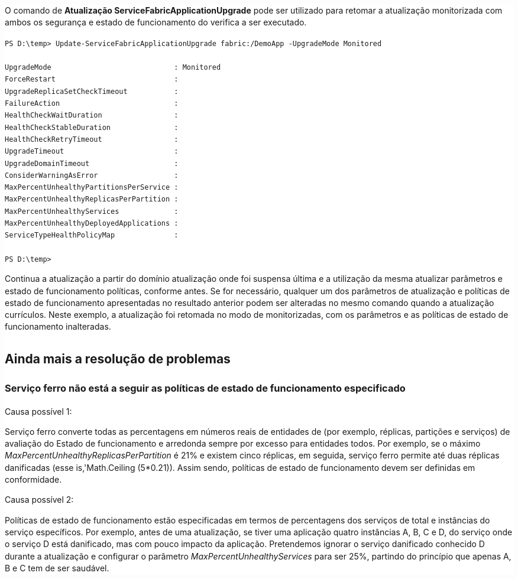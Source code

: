 O comando de **Atualização ServiceFabricApplicationUpgrade** pode ser utilizado para retomar a atualização monitorizada com ambos os segurança e estado de funcionamento do verifica a ser executado.

~~~
PS D:\temp> Update-ServiceFabricApplicationUpgrade fabric:/DemoApp -UpgradeMode Monitored

UpgradeMode                             : Monitored
ForceRestart                            :
UpgradeReplicaSetCheckTimeout           :
FailureAction                           :
HealthCheckWaitDuration                 :
HealthCheckStableDuration               :
HealthCheckRetryTimeout                 :
UpgradeTimeout                          :
UpgradeDomainTimeout                    :
ConsiderWarningAsError                  :
MaxPercentUnhealthyPartitionsPerService :
MaxPercentUnhealthyReplicasPerPartition :
MaxPercentUnhealthyServices             :
MaxPercentUnhealthyDeployedApplications :
ServiceTypeHealthPolicyMap              :

PS D:\temp>
~~~

Continua a atualização a partir do domínio atualização onde foi suspensa última e a utilização da mesma atualizar parâmetros e estado de funcionamento políticas, conforme antes. Se for necessário, qualquer um dos parâmetros de atualização e políticas de estado de funcionamento apresentadas no resultado anterior podem ser alteradas no mesmo comando quando a atualização currículos. Neste exemplo, a atualização foi retomada no modo de monitorizadas, com os parâmetros e as políticas de estado de funcionamento inalteradas.

## <a name="further-troubleshooting"></a>Ainda mais a resolução de problemas

### <a name="service-fabric-is-not-following-the-specified-health-policies"></a>Serviço ferro não está a seguir as políticas de estado de funcionamento especificado

Causa possível 1:

Serviço ferro converte todas as percentagens em números reais de entidades de (por exemplo, réplicas, partições e serviços) de avaliação do Estado de funcionamento e arredonda sempre por excesso para entidades todos. Por exemplo, se o máximo _MaxPercentUnhealthyReplicasPerPartition_ é 21% e existem cinco réplicas, em seguida, serviço ferro permite até duas réplicas danificadas (esse is,'Math.Ceiling (5\*0.21)). Assim sendo, políticas de estado de funcionamento devem ser definidas em conformidade.

Causa possível 2:

Políticas de estado de funcionamento estão especificadas em termos de percentagens dos serviços de total e instâncias do serviço específicos. Por exemplo, antes de uma atualização, se tiver uma aplicação quatro instâncias A, B, C e D, do serviço onde o serviço D está danificado, mas com pouco impacto da aplicação. Pretendemos ignorar o serviço danificado conhecido D durante a atualização e configurar o parâmetro *MaxPercentUnhealthyServices* para ser 25%, partindo do princípio que apenas A, B e C tem de ser saudável.

